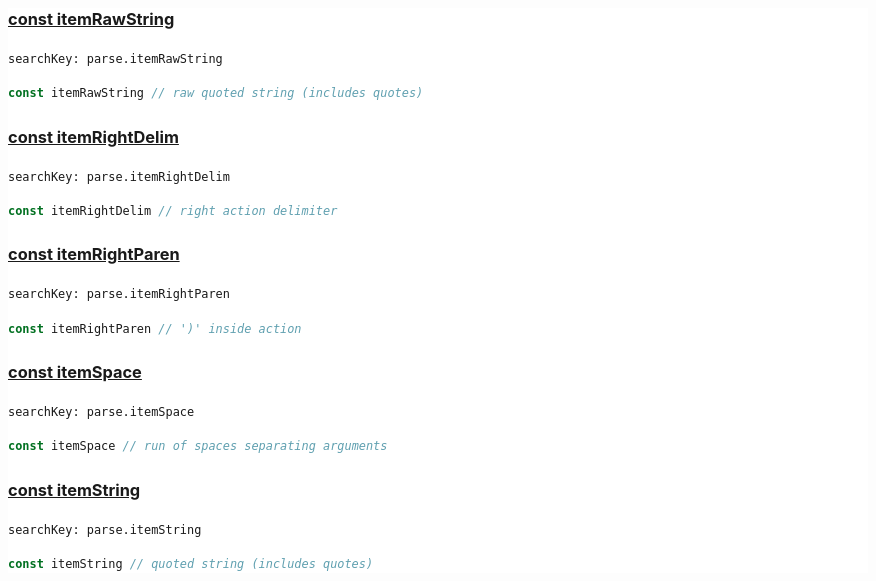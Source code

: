 ### <a id="itemRawString" href="#itemRawString">const itemRawString</a>

```
searchKey: parse.itemRawString
```

```Go
const itemRawString // raw quoted string (includes quotes)

```

### <a id="itemRightDelim" href="#itemRightDelim">const itemRightDelim</a>

```
searchKey: parse.itemRightDelim
```

```Go
const itemRightDelim // right action delimiter

```

### <a id="itemRightParen" href="#itemRightParen">const itemRightParen</a>

```
searchKey: parse.itemRightParen
```

```Go
const itemRightParen // ')' inside action

```

### <a id="itemSpace" href="#itemSpace">const itemSpace</a>

```
searchKey: parse.itemSpace
```

```Go
const itemSpace // run of spaces separating arguments

```

### <a id="itemString" href="#itemString">const itemString</a>

```
searchKey: parse.itemString
```

```Go
const itemString // quoted string (includes quotes)

```
